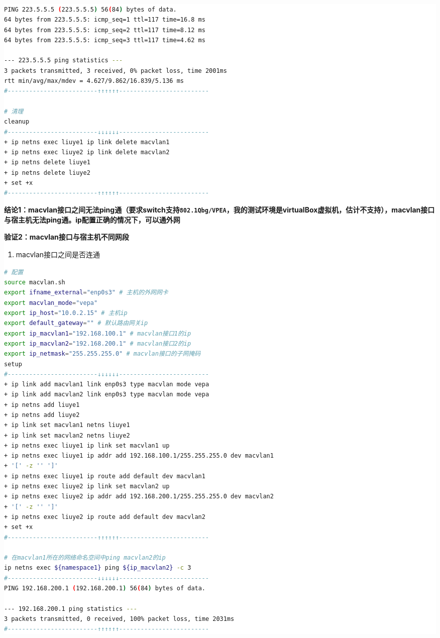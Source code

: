 ```sh
PING 223.5.5.5 (223.5.5.5) 56(84) bytes of data.
64 bytes from 223.5.5.5: icmp_seq=1 ttl=117 time=16.8 ms
64 bytes from 223.5.5.5: icmp_seq=2 ttl=117 time=8.12 ms
64 bytes from 223.5.5.5: icmp_seq=3 ttl=117 time=4.62 ms

--- 223.5.5.5 ping statistics ---
3 packets transmitted, 3 received, 0% packet loss, time 2001ms
rtt min/avg/max/mdev = 4.627/9.862/16.839/5.136 ms
#-------------------------↑↑↑↑↑↑-------------------------

# 清理
cleanup
#-------------------------↓↓↓↓↓↓-------------------------
+ ip netns exec liuye1 ip link delete macvlan1
+ ip netns exec liuye2 ip link delete macvlan2
+ ip netns delete liuye1
+ ip netns delete liuye2
+ set +x
#-------------------------↑↑↑↑↑↑-------------------------
```

**结论1：macvlan接口之间无法ping通（要求switch支持`802.1Qbg/VPEA`，我的测试环境是virtualBox虚拟机，估计不支持），macvlan接口与宿主机无法ping通。ip配置正确的情况下，可以通外网**

**验证2：macvlan接口与宿主机不同网段**

1. macvlan接口之间是否连通

```sh
# 配置
source macvlan.sh
export ifname_external="enp0s3" # 主机的外网网卡
export macvlan_mode="vepa"
export ip_host="10.0.2.15" # 主机ip
export default_gateway="" # 默认路由网关ip
export ip_macvlan1="192.168.100.1" # macvlan接口1的ip
export ip_macvlan2="192.168.200.1" # macvlan接口2的ip
export ip_netmask="255.255.255.0" # macvlan接口的子网掩码
setup
#-------------------------↓↓↓↓↓↓-------------------------
+ ip link add macvlan1 link enp0s3 type macvlan mode vepa
+ ip link add macvlan2 link enp0s3 type macvlan mode vepa
+ ip netns add liuye1
+ ip netns add liuye2
+ ip link set macvlan1 netns liuye1
+ ip link set macvlan2 netns liuye2
+ ip netns exec liuye1 ip link set macvlan1 up
+ ip netns exec liuye1 ip addr add 192.168.100.1/255.255.255.0 dev macvlan1
+ '[' -z '' ']'
+ ip netns exec liuye1 ip route add default dev macvlan1
+ ip netns exec liuye2 ip link set macvlan2 up
+ ip netns exec liuye2 ip addr add 192.168.200.1/255.255.255.0 dev macvlan2
+ '[' -z '' ']'
+ ip netns exec liuye2 ip route add default dev macvlan2
+ set +x
#-------------------------↑↑↑↑↑↑-------------------------

# 在macvlan1所在的网络命名空间中ping macvlan2的ip
ip netns exec ${namespace1} ping ${ip_macvlan2} -c 3
#-------------------------↓↓↓↓↓↓-------------------------
PING 192.168.200.1 (192.168.200.1) 56(84) bytes of data.

--- 192.168.200.1 ping statistics ---
3 packets transmitted, 0 received, 100% packet loss, time 2031ms
#-------------------------↑↑↑↑↑↑-------------------------
```